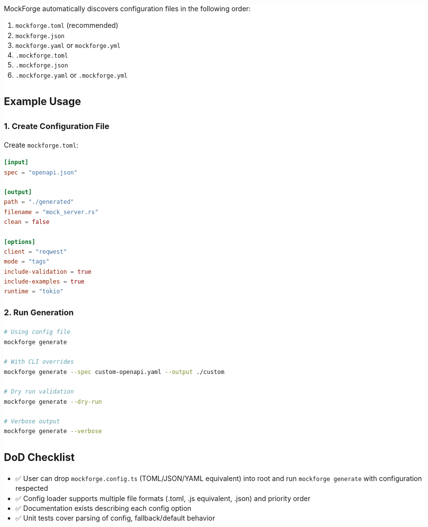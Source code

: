 MockForge automatically discovers configuration files in the following order:

1. `mockforge.toml` (recommended)
2. `mockforge.json`
3. `mockforge.yaml` or `mockforge.yml`
4. `.mockforge.toml`
5. `.mockforge.json`
6. `.mockforge.yaml` or `.mockforge.yml`

## Example Usage

### 1. Create Configuration File

Create `mockforge.toml`:
```toml
[input]
spec = "openapi.json"

[output]
path = "./generated"
filename = "mock_server.rs"
clean = false

[options]
client = "reqwest"
mode = "tags"
include-validation = true
include-examples = true
runtime = "tokio"
```

### 2. Run Generation

```bash
# Using config file
mockforge generate

# With CLI overrides
mockforge generate --spec custom-openapi.yaml --output ./custom

# Dry run validation
mockforge generate --dry-run

# Verbose output
mockforge generate --verbose
```

## DoD Checklist

- ✅ User can drop `mockforge.config.ts` (TOML/JSON/YAML equivalent) into root and run `mockforge generate` with configuration respected
- ✅ Config loader supports multiple file formats (.toml, .js equivalent, .json) and priority order
- ✅ Documentation exists describing each config option
- ✅ Unit tests cover parsing of config, fallback/default behavior
